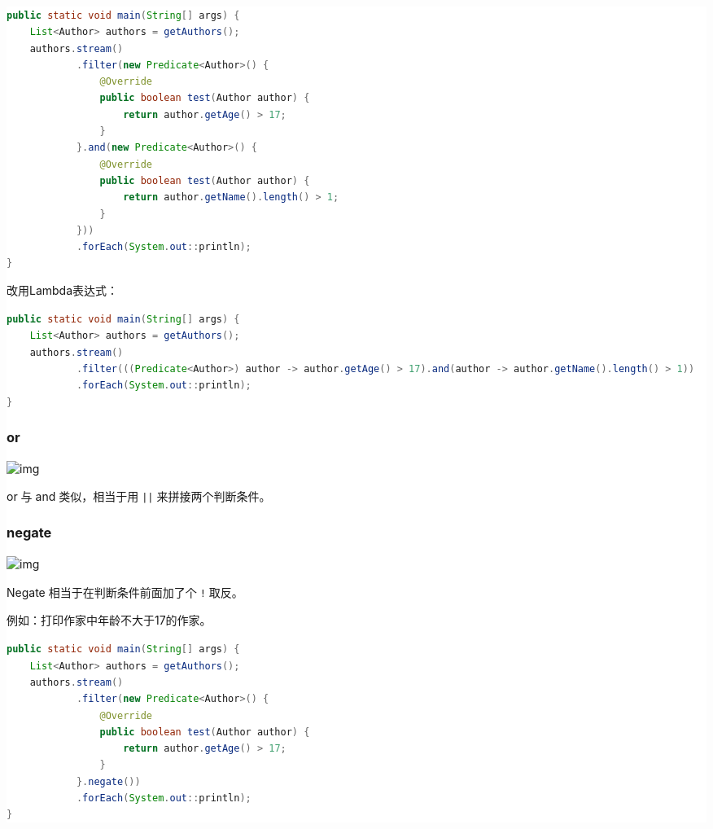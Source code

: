 ```Java
public static void main(String[] args) {
    List<Author> authors = getAuthors();
    authors.stream()
            .filter(new Predicate<Author>() {
                @Override
                public boolean test(Author author) {
                    return author.getAge() > 17;
                }
            }.and(new Predicate<Author>() {
                @Override
                public boolean test(Author author) {
                    return author.getName().length() > 1;
                }
            }))
            .forEach(System.out::println);
}
```

改用Lambda表达式：

```Java
public static void main(String[] args) {
    List<Author> authors = getAuthors();
    authors.stream()
            .filter(((Predicate<Author>) author -> author.getAge() > 17).and(author -> author.getName().length() > 1))
            .forEach(System.out::println);
}
```

### or

![img](https://fxmktmrxi6.feishu.cn/space/api/box/stream/download/asynccode/?code=MGYxNDM1YzY5YzkwNDI5NTE5MmJmMjI5ZWM2NzQ5YmZfeHcybHZLaGZRcHNDaGpKbWp5Z0ZXdThlSk9pS1k2MmVfVG9rZW46V1JMUGJMV3JVb0V5T2J4djZTU2NRdWJzbnZmXzE3MzM5MjM0NDE6MTczMzkyNzA0MV9WNA)

or 与 and 类似，相当于用 `||` 来拼接两个判断条件。

### negate

![img](https://fxmktmrxi6.feishu.cn/space/api/box/stream/download/asynccode/?code=NTk2MzMxOTJiZGQwNThmZTc1ODU4ZmJhY2Q3YWFkNTZfbWxvN213QlF1WUZoSXlTb2dSR284aEswOFVzSmlUVGhfVG9rZW46SHdnbGJxeExLb2hlY2h4djBWSGNmcWVPblhkXzE3MzM5MjM0NDE6MTczMzkyNzA0MV9WNA)

Negate 相当于在判断条件前面加了个 `!` 取反。

例如：打印作家中年龄不大于17的作家。

```Java
public static void main(String[] args) {
    List<Author> authors = getAuthors();
    authors.stream()
            .filter(new Predicate<Author>() {
                @Override
                public boolean test(Author author) {
                    return author.getAge() > 17;
                }
            }.negate())
            .forEach(System.out::println);
} 
```
